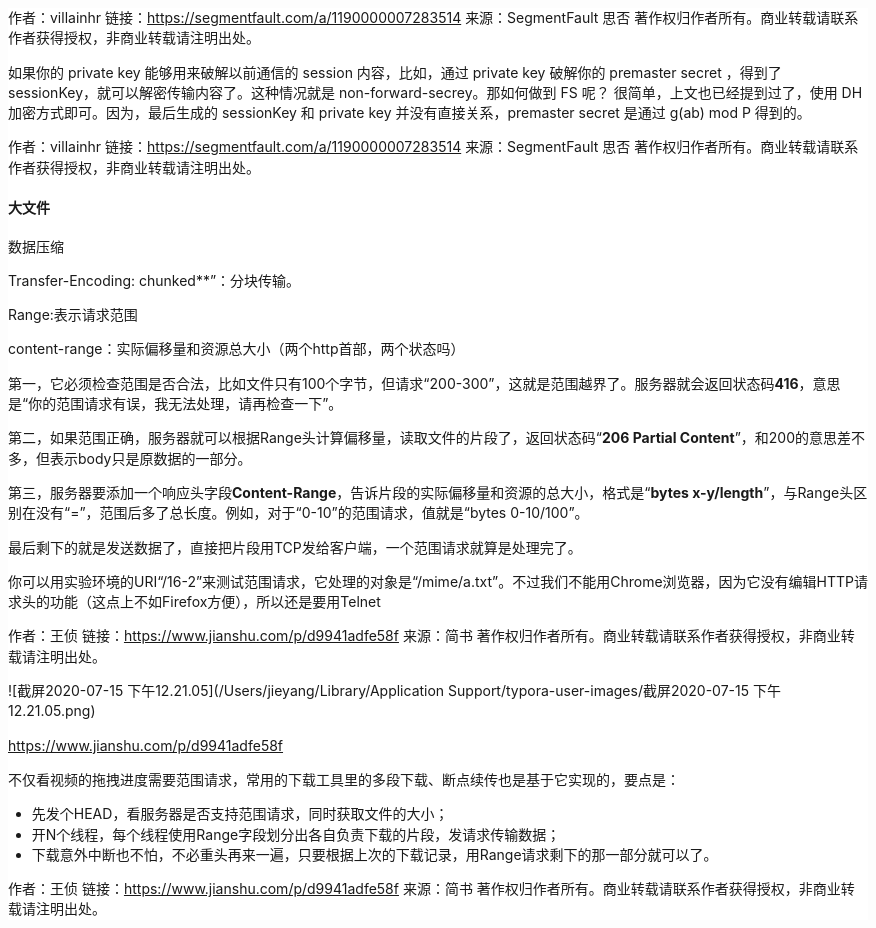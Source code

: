 作者：villainhr
链接：https://segmentfault.com/a/1190000007283514
来源：SegmentFault 思否
著作权归作者所有。商业转载请联系作者获得授权，非商业转载请注明出处。

如果你的 private key 能够用来破解以前通信的 session 内容，比如，通过 private key 破解你的 premaster secret ，得到了 sessionKey，就可以解密传输内容了。这种情况就是 non-forward-secrey。那如何做到 FS 呢？ 很简单，上文也已经提到过了，使用 DH 加密方式即可。因为，最后生成的 sessionKey 和 private key 并没有直接关系，premaster secret 是通过 g(ab) mod P 得到的。

作者：villainhr
链接：https://segmentfault.com/a/1190000007283514
来源：SegmentFault 思否
著作权归作者所有。商业转载请联系作者获得授权，非商业转载请注明出处。

#### 大文件

数据压缩

Transfer-Encoding: chunked**”：分块传输。



Range:表示请求范围

content-range：实际偏移量和资源总大小（两个http首部，两个状态吗）



第一，它必须检查范围是否合法，比如文件只有100个字节，但请求“200-300”，这就是范围越界了。服务器就会返回状态码**416**，意思是“你的范围请求有误，我无法处理，请再检查一下”。

第二，如果范围正确，服务器就可以根据Range头计算偏移量，读取文件的片段了，返回状态码“**206 Partial Content**”，和200的意思差不多，但表示body只是原数据的一部分。

第三，服务器要添加一个响应头字段**Content-Range**，告诉片段的实际偏移量和资源的总大小，格式是“**bytes x-y/length**”，与Range头区别在没有“=”，范围后多了总长度。例如，对于“0-10”的范围请求，值就是“bytes 0-10/100”。

最后剩下的就是发送数据了，直接把片段用TCP发给客户端，一个范围请求就算是处理完了。

你可以用实验环境的URI“/16-2”来测试范围请求，它处理的对象是“/mime/a.txt”。不过我们不能用Chrome浏览器，因为它没有编辑HTTP请求头的功能（这点上不如Firefox方便），所以还是要用Telnet



作者：王侦
链接：https://www.jianshu.com/p/d9941adfe58f
来源：简书
著作权归作者所有。商业转载请联系作者获得授权，非商业转载请注明出处。



![截屏2020-07-15 下午12.21.05](/Users/jieyang/Library/Application Support/typora-user-images/截屏2020-07-15 下午12.21.05.png)

https://www.jianshu.com/p/d9941adfe58f



不仅看视频的拖拽进度需要范围请求，常用的下载工具里的多段下载、断点续传也是基于它实现的，要点是：

- 先发个HEAD，看服务器是否支持范围请求，同时获取文件的大小；
- 开N个线程，每个线程使用Range字段划分出各自负责下载的片段，发请求传输数据；
- 下载意外中断也不怕，不必重头再来一遍，只要根据上次的下载记录，用Range请求剩下的那一部分就可以了。



作者：王侦
链接：https://www.jianshu.com/p/d9941adfe58f
来源：简书
著作权归作者所有。商业转载请联系作者获得授权，非商业转载请注明出处。
